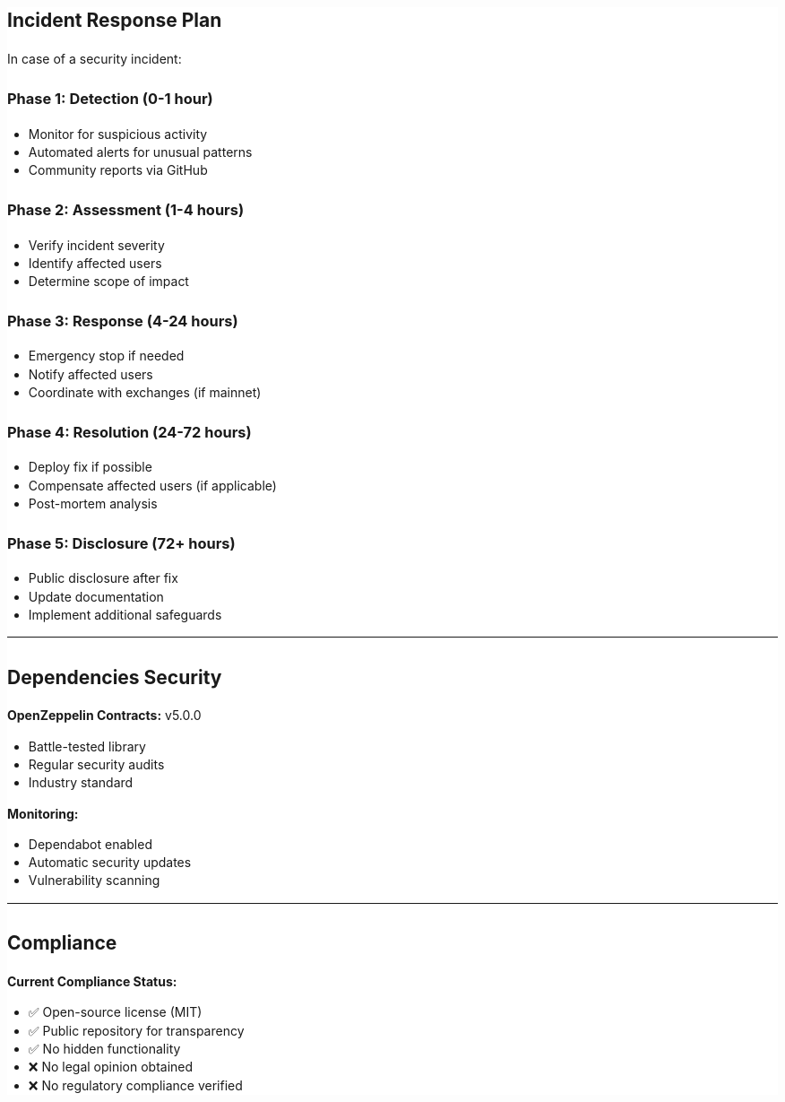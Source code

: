 
## Incident Response Plan

In case of a security incident:

### Phase 1: Detection (0-1 hour)
- Monitor for suspicious activity
- Automated alerts for unusual patterns
- Community reports via GitHub

### Phase 2: Assessment (1-4 hours)
- Verify incident severity
- Identify affected users
- Determine scope of impact

### Phase 3: Response (4-24 hours)
- Emergency stop if needed
- Notify affected users
- Coordinate with exchanges (if mainnet)

### Phase 4: Resolution (24-72 hours)
- Deploy fix if possible
- Compensate affected users (if applicable)
- Post-mortem analysis

### Phase 5: Disclosure (72+ hours)
- Public disclosure after fix
- Update documentation
- Implement additional safeguards

---

## Dependencies Security

**OpenZeppelin Contracts:** v5.0.0
- Battle-tested library
- Regular security audits
- Industry standard

**Monitoring:**
- Dependabot enabled
- Automatic security updates
- Vulnerability scanning

---

## Compliance

**Current Compliance Status:**
- ✅ Open-source license (MIT)
- ✅ Public repository for transparency
- ✅ No hidden functionality
- ❌ No legal opinion obtained
- ❌ No regulatory compliance verified
